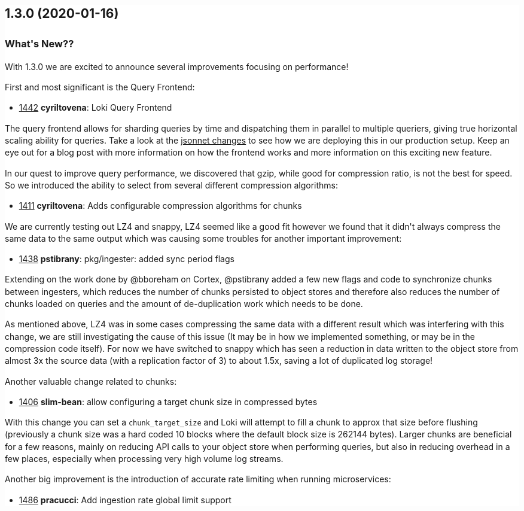 ## 1.3.0 (2020-01-16)

### What's New?? ###

With 1.3.0 we are excited to announce several improvements focusing on performance! 

First and most significant is the Query Frontend:

* [1442](https://github.com/MarkWang2/BlugeLoki/pull/1442) **cyriltovena**: Loki Query Frontend

The query frontend allows for sharding queries by time and dispatching them in parallel to multiple queriers, giving true horizontal scaling ability for queries.  Take a look at the [jsonnet changes](https://github.com/MarkWang2/BlugeLoki/pull/1442/files?file-filters%5B%5D=.libsonnet) to see how we are deploying this in our production setup.  Keep an eye out for a blog post with more information on how the frontend works and more information on this exciting new feature.

In our quest to improve query performance, we discovered that gzip, while good for compression ratio, is not the best for speed.  So we introduced the ability to select from several different compression algorithms:

* [1411](https://github.com/MarkWang2/BlugeLoki/pull/1411) **cyriltovena**: Adds configurable compression algorithms for chunks

We are currently testing out LZ4 and snappy, LZ4 seemed like a good fit however we found that it didn't always compress the same data to the same output which was causing some troubles for another important improvement:

* [1438](https://github.com/MarkWang2/BlugeLoki/pull/1438) **pstibrany**: pkg/ingester: added sync period flags

Extending on the work done by @bboreham on Cortex, @pstibrany added a few new flags and code to synchronize chunks between ingesters, which reduces the number of chunks persisted to object stores and therefore also reduces the number of chunks loaded on queries and the amount of de-duplication work which needs to be done.  

As mentioned above, LZ4 was in some cases compressing the same data with a different result which was interfering with this change, we are still investigating the cause of this issue (It may be in how we implemented something, or may be in the compression code itself).  For now we have switched to snappy which has seen a reduction in data written to the object store from almost 3x the source data (with a replication factor of 3) to about 1.5x, saving a lot of duplicated log storage!

Another valuable change related to chunks:

* [1406](https://github.com/MarkWang2/BlugeLoki/pull/1406) **slim-bean**: allow configuring a target chunk size in compressed bytes

With this change you can set a `chunk_target_size` and Loki will attempt to fill a chunk to approx that size before flushing (previously a chunk size was a hard coded 10 blocks where the default block size is 262144 bytes).  Larger chunks are beneficial for a few reasons, mainly on reducing API calls to your object store when performing queries, but also in reducing overhead in a few places, especially when processing very high volume log streams.

Another big improvement is the introduction of accurate rate limiting when running microservices:

* [1486](https://github.com/MarkWang2/BlugeLoki/pull/1486) **pracucci**: Add ingestion rate global limit support
